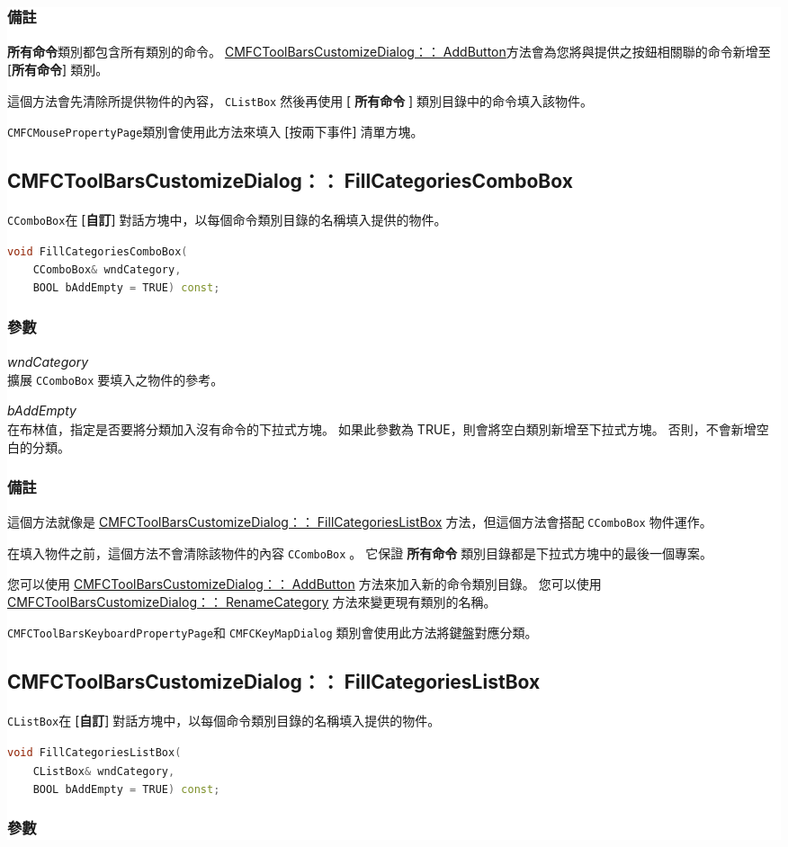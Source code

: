 ### <a name="remarks"></a>備註

**所有命令**類別都包含所有類別的命令。 [CMFCToolBarsCustomizeDialog：： AddButton](#addbutton)方法會為您將與提供之按鈕相關聯的命令新增至 [**所有命令**] 類別。

這個方法會先清除所提供物件的內容， `CListBox` 然後再使用 [ **所有命令** ] 類別目錄中的命令填入該物件。

`CMFCMousePropertyPage`類別會使用此方法來填入 [按兩下事件] 清單方塊。

## <a name="cmfctoolbarscustomizedialogfillcategoriescombobox"></a><a name="fillcategoriescombobox"></a> CMFCToolBarsCustomizeDialog：： FillCategoriesComboBox

`CComboBox`在 [**自訂**] 對話方塊中，以每個命令類別目錄的名稱填入提供的物件。

```cpp
void FillCategoriesComboBox(
    CComboBox& wndCategory,
    BOOL bAddEmpty = TRUE) const;
```

### <a name="parameters"></a>參數

*wndCategory*<br/>
擴展 `CComboBox` 要填入之物件的參考。

*bAddEmpty*<br/>
在布林值，指定是否要將分類加入沒有命令的下拉式方塊。 如果此參數為 TRUE，則會將空白類別新增至下拉式方塊。 否則，不會新增空白的分類。

### <a name="remarks"></a>備註

這個方法就像是 [CMFCToolBarsCustomizeDialog：： FillCategoriesListBox](#fillcategorieslistbox) 方法，但這個方法會搭配 `CComboBox` 物件運作。

在填入物件之前，這個方法不會清除該物件的內容 `CComboBox` 。 它保證 **所有命令** 類別目錄都是下拉式方塊中的最後一個專案。

您可以使用 [CMFCToolBarsCustomizeDialog：： AddButton](#addbutton) 方法來加入新的命令類別目錄。 您可以使用 [CMFCToolBarsCustomizeDialog：： RenameCategory](#renamecategory) 方法來變更現有類別的名稱。

`CMFCToolBarsKeyboardPropertyPage`和 `CMFCKeyMapDialog` 類別會使用此方法將鍵盤對應分類。

## <a name="cmfctoolbarscustomizedialogfillcategorieslistbox"></a><a name="fillcategorieslistbox"></a> CMFCToolBarsCustomizeDialog：： FillCategoriesListBox

`CListBox`在 [**自訂**] 對話方塊中，以每個命令類別目錄的名稱填入提供的物件。

```cpp
void FillCategoriesListBox(
    CListBox& wndCategory,
    BOOL bAddEmpty = TRUE) const;
```

### <a name="parameters"></a>參數
